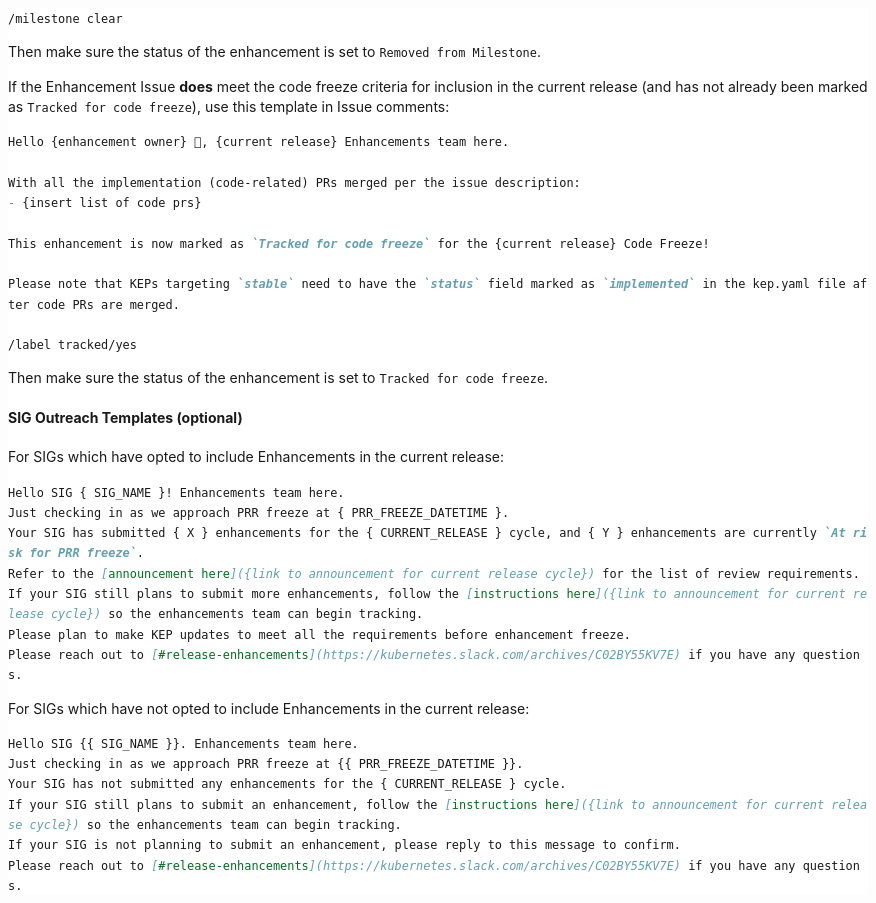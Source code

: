```markdown 
/milestone clear
```

Then make sure the status of the enhancement is set to `Removed from Milestone`.

If the Enhancement Issue **does** meet the code freeze criteria for inclusion in the current release (and has not already been marked as `Tracked for code freeze`), use this template in Issue comments:

```markdown
Hello {enhancement owner} 👋, {current release} Enhancements team here.

With all the implementation (code-related) PRs merged per the issue description:
- {insert list of code prs}

This enhancement is now marked as `Tracked for code freeze` for the {current release} Code Freeze!

Please note that KEPs targeting `stable` need to have the `status` field marked as `implemented` in the kep.yaml file after code PRs are merged.

/label tracked/yes
```

Then make sure the status of the enhancement is set to `Tracked for code freeze`.

#### SIG Outreach Templates (optional)

For SIGs which have opted to include Enhancements in the current release:

```markdown
Hello SIG { SIG_NAME }! Enhancements team here.
Just checking in as we approach PRR freeze at { PRR_FREEZE_DATETIME }.
Your SIG has submitted { X } enhancements for the { CURRENT_RELEASE } cycle, and { Y } enhancements are currently `At risk for PRR freeze`.
Refer to the [announcement here]({link to announcement for current release cycle}) for the list of review requirements.
If your SIG still plans to submit more enhancements, follow the [instructions here]({link to announcement for current release cycle}) so the enhancements team can begin tracking.
Please plan to make KEP updates to meet all the requirements before enhancement freeze.
Please reach out to [#release-enhancements](https://kubernetes.slack.com/archives/C02BY55KV7E) if you have any questions.
```

For SIGs which have not opted to include Enhancements in the current release:

```markdown
Hello SIG {{ SIG_NAME }}. Enhancements team here.
Just checking in as we approach PRR freeze at {{ PRR_FREEZE_DATETIME }}.
Your SIG has not submitted any enhancements for the { CURRENT_RELEASE } cycle.
If your SIG still plans to submit an enhancement, follow the [instructions here]({link to announcement for current release cycle}) so the enhancements team can begin tracking.
If your SIG is not planning to submit an enhancement, please reply to this message to confirm.
Please reach out to [#release-enhancements](https://kubernetes.slack.com/archives/C02BY55KV7E) if you have any questions.
```
